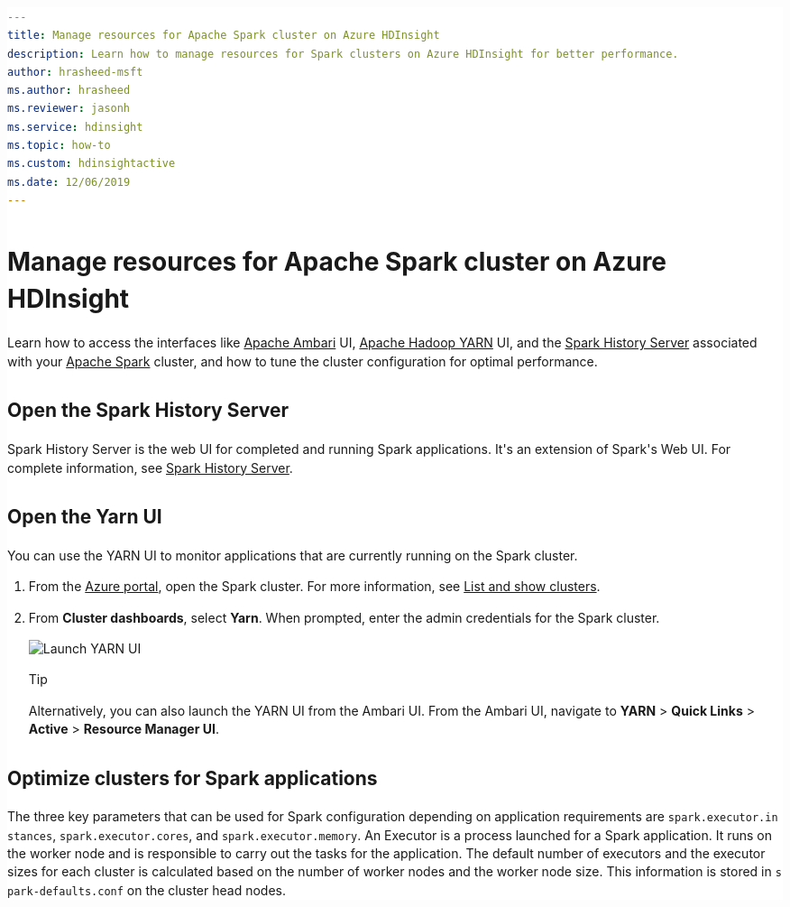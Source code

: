 ```yaml
---
title: Manage resources for Apache Spark cluster on Azure HDInsight 
description: Learn how to manage resources for Spark clusters on Azure HDInsight for better performance.
author: hrasheed-msft
ms.author: hrasheed
ms.reviewer: jasonh
ms.service: hdinsight
ms.topic: how-to
ms.custom: hdinsightactive
ms.date: 12/06/2019
---
```


# Manage resources for Apache Spark cluster on Azure HDInsight

Learn how to access the interfaces like [Apache Ambari](https://ambari.apache.org/) UI, [Apache Hadoop YARN](https://hadoop.apache.org/docs/current/hadoop-yarn/hadoop-yarn-site/YARN.html) UI, and the [Spark History Server](./apache-azure-spark-history-server.md) associated with your [Apache Spark](https://spark.apache.org/) cluster, and how to tune the cluster configuration for optimal performance.

## Open the Spark History Server

Spark History Server is the web UI for completed and running Spark applications. It's an extension of Spark's Web UI. For complete information, see [Spark History Server](./apache-azure-spark-history-server.md).

## Open the Yarn UI

You can use the YARN UI to monitor applications that are currently running on the Spark cluster.

1. From the [Azure portal](https://portal.azure.com/), open the Spark cluster. For more information, see [List and show clusters](../hdinsight-administer-use-portal-linux.md#showClusters).

2. From **Cluster dashboards**, select **Yarn**. When prompted, enter the admin credentials for the Spark cluster.

    ![Launch YARN UI](./media/apache-spark-resource-manager/azure-portal-dashboard-yarn.png)

   > [!TIP]  
   > Alternatively, you can also launch the YARN UI from the Ambari UI. From the Ambari UI, navigate to **YARN** > **Quick Links** > **Active** > **Resource Manager UI**.

## Optimize clusters for Spark applications

The three key parameters that can be used for Spark configuration depending on application requirements are `spark.executor.instances`, `spark.executor.cores`, and `spark.executor.memory`. An Executor is a process launched for a Spark application. It runs on the worker node and is responsible to carry out the tasks for the application. The default number of executors and the executor sizes for each cluster is calculated based on the number of worker nodes and the worker node size. This information is stored in `spark-defaults.conf` on the cluster head nodes.
